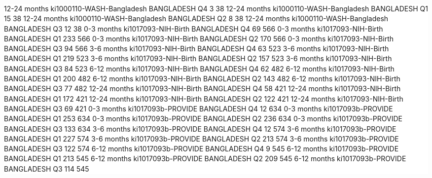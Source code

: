 12-24 months   ki1000110-WASH-Bangladesh   BANGLADESH                     Q4               3      38
12-24 months   ki1000110-WASH-Bangladesh   BANGLADESH                     Q1              15      38
12-24 months   ki1000110-WASH-Bangladesh   BANGLADESH                     Q2               8      38
12-24 months   ki1000110-WASH-Bangladesh   BANGLADESH                     Q3              12      38
0-3 months     ki1017093-NIH-Birth         BANGLADESH                     Q4              69     566
0-3 months     ki1017093-NIH-Birth         BANGLADESH                     Q1             233     566
0-3 months     ki1017093-NIH-Birth         BANGLADESH                     Q2             170     566
0-3 months     ki1017093-NIH-Birth         BANGLADESH                     Q3              94     566
3-6 months     ki1017093-NIH-Birth         BANGLADESH                     Q4              63     523
3-6 months     ki1017093-NIH-Birth         BANGLADESH                     Q1             219     523
3-6 months     ki1017093-NIH-Birth         BANGLADESH                     Q2             157     523
3-6 months     ki1017093-NIH-Birth         BANGLADESH                     Q3              84     523
6-12 months    ki1017093-NIH-Birth         BANGLADESH                     Q4              62     482
6-12 months    ki1017093-NIH-Birth         BANGLADESH                     Q1             200     482
6-12 months    ki1017093-NIH-Birth         BANGLADESH                     Q2             143     482
6-12 months    ki1017093-NIH-Birth         BANGLADESH                     Q3              77     482
12-24 months   ki1017093-NIH-Birth         BANGLADESH                     Q4              58     421
12-24 months   ki1017093-NIH-Birth         BANGLADESH                     Q1             172     421
12-24 months   ki1017093-NIH-Birth         BANGLADESH                     Q2             122     421
12-24 months   ki1017093-NIH-Birth         BANGLADESH                     Q3              69     421
0-3 months     ki1017093b-PROVIDE          BANGLADESH                     Q4              12     634
0-3 months     ki1017093b-PROVIDE          BANGLADESH                     Q1             253     634
0-3 months     ki1017093b-PROVIDE          BANGLADESH                     Q2             236     634
0-3 months     ki1017093b-PROVIDE          BANGLADESH                     Q3             133     634
3-6 months     ki1017093b-PROVIDE          BANGLADESH                     Q4              12     574
3-6 months     ki1017093b-PROVIDE          BANGLADESH                     Q1             227     574
3-6 months     ki1017093b-PROVIDE          BANGLADESH                     Q2             213     574
3-6 months     ki1017093b-PROVIDE          BANGLADESH                     Q3             122     574
6-12 months    ki1017093b-PROVIDE          BANGLADESH                     Q4               9     545
6-12 months    ki1017093b-PROVIDE          BANGLADESH                     Q1             213     545
6-12 months    ki1017093b-PROVIDE          BANGLADESH                     Q2             209     545
6-12 months    ki1017093b-PROVIDE          BANGLADESH                     Q3             114     545